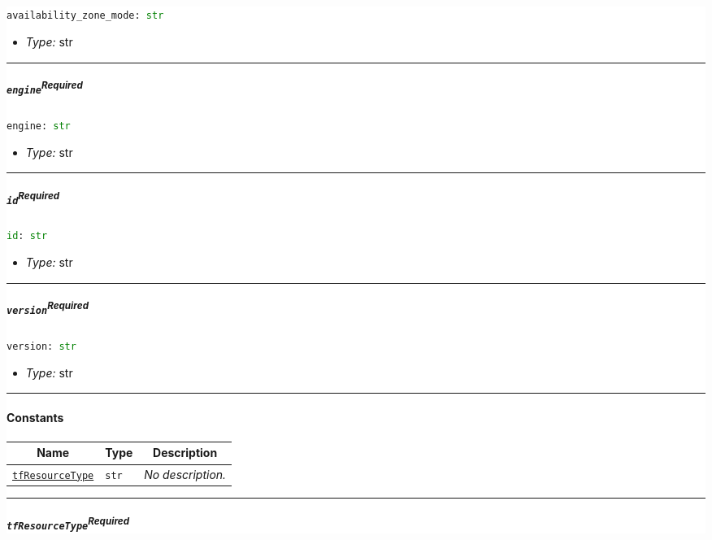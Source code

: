 ```python
availability_zone_mode: str
```

- *Type:* str

---

##### `engine`<sup>Required</sup> <a name="engine" id="@cdktf/provider-opentelekomcloud.dataOpentelekomcloudTaurusdbMysqlFlavorsV3.DataOpentelekomcloudTaurusdbMysqlFlavorsV3.property.engine"></a>

```python
engine: str
```

- *Type:* str

---

##### `id`<sup>Required</sup> <a name="id" id="@cdktf/provider-opentelekomcloud.dataOpentelekomcloudTaurusdbMysqlFlavorsV3.DataOpentelekomcloudTaurusdbMysqlFlavorsV3.property.id"></a>

```python
id: str
```

- *Type:* str

---

##### `version`<sup>Required</sup> <a name="version" id="@cdktf/provider-opentelekomcloud.dataOpentelekomcloudTaurusdbMysqlFlavorsV3.DataOpentelekomcloudTaurusdbMysqlFlavorsV3.property.version"></a>

```python
version: str
```

- *Type:* str

---

#### Constants <a name="Constants" id="Constants"></a>

| **Name** | **Type** | **Description** |
| --- | --- | --- |
| <code><a href="#@cdktf/provider-opentelekomcloud.dataOpentelekomcloudTaurusdbMysqlFlavorsV3.DataOpentelekomcloudTaurusdbMysqlFlavorsV3.property.tfResourceType">tfResourceType</a></code> | <code>str</code> | *No description.* |

---

##### `tfResourceType`<sup>Required</sup> <a name="tfResourceType" id="@cdktf/provider-opentelekomcloud.dataOpentelekomcloudTaurusdbMysqlFlavorsV3.DataOpentelekomcloudTaurusdbMysqlFlavorsV3.property.tfResourceType"></a>

